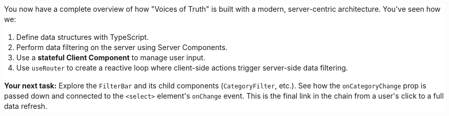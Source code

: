 You now have a complete overview of how "Voices of Truth" is built with a modern, server-centric architecture. You've seen how we:
1.  Define data structures with TypeScript.
2.  Perform data filtering on the server using Server Components.
3.  Use a **stateful Client Component** to manage user input.
4.  Use `useRouter` to create a reactive loop where client-side actions trigger server-side data filtering.

**Your next task:**
Explore the `FilterBar` and its child components (`CategoryFilter`, etc.). See how the `onCategoryChange` prop is passed down and connected to the `<select>` element's `onChange` event. This is the final link in the chain from a user's click to a full data refresh.
